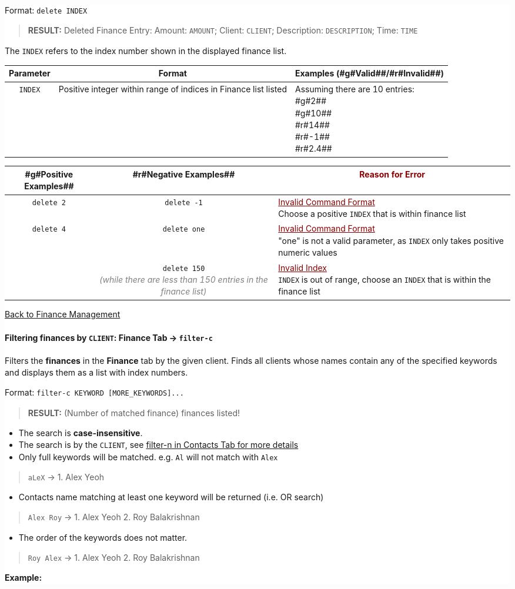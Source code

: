 Format: `delete INDEX`

> **RESULT:** Deleted Finance Entry: Amount: `AMOUNT`; Client: `CLIENT`; Description: `DESCRIPTION`; Time: `TIME`


<box type="tip" seamless>

The `INDEX` refers to the index number shown in the displayed finance list.

</box>


|    Parameter    | Format                                                          | Examples (#g#Valid##/#r#Invalid##)                                                          |
|:---------------:|-----------------------------------------------------------------|---------------------------------------------------------------------------------------------|
|     `INDEX`     | Positive integer within range of indices in Finance list listed | Assuming there are 10 entries:<br>#g#2##<br>#g#10##<br>#r#14##<br>#r#-1##<br>#r#2.4##       |


| #g#Positive Examples## |                                             #r#Negative Examples##                                             | <span style ='color: darkred; font-weight: bold;'>Reason for Error</span>                                                                                                 |
|:----------------------:|:--------------------------------------------------------------------------------------------------------------:|---------------------------------------------------------------------------------------------------------------------------------------------------------------------------|
|       `delete 2`       |                                                  `delete -1`                                                   | <span style ='color: darkred; text-decoration: underline'>Invalid Command Format</span><br> Choose a positive `INDEX` that is within finance list                         |
|       `delete 4`       |                                                  `delete one`                                                  | <span style ='color: darkred; text-decoration: underline'>Invalid Command Format</span><br> "one" is not a valid parameter, as `INDEX` only takes positive numeric values |
|                        | `delete 150` <br>_<span style="color:gray">(while there are less than 150 entries in the finance list)</span>_ | <span style ='color: darkred; text-decoration: underline'>Invalid Index</span><br> `INDEX` is out of range, choose an `INDEX` that is within the finance list             |


[Back to Finance Management](#finance-management)

<div style="page-break-after: always;"></div>

#### Filtering finances by `CLIENT`: Finance Tab → `filter-c`

Filters the **finances** in the **Finance** tab by the given client.
Finds all clients whose names contain any of the specified keywords and
displays them as a list with index numbers.

Format: `filter-c KEYWORD [MORE_KEYWORDS]...`

> **RESULT:** (Number of matched finance) finances listed!

<box type="tip" seamless>

* The search is **case-insensitive**.
* The search is by the <code>CLIENT</code>, see [filter-n in Contacts Tab for more details](https://ay2324s1-cs2103t-w09-2.github.io/tp/UserGuide.html#adding-a-contact-contacts-tab-add)
* Only full keywords will be matched. e.g. <code>Al</code> will not match with <code>Alex</code>
> `aLeX` → 1. Alex Yeoh
* Contacts name matching at least one keyword will be returned (i.e. OR search)
> `Alex Roy` → 1. Alex Yeoh
>             2. Roy Balakrishnan
* The order of the keywords does not matter.
> `Roy Alex` → 1. Alex Yeoh
>             2. Roy Balakrishnan

</box>

**Example:**